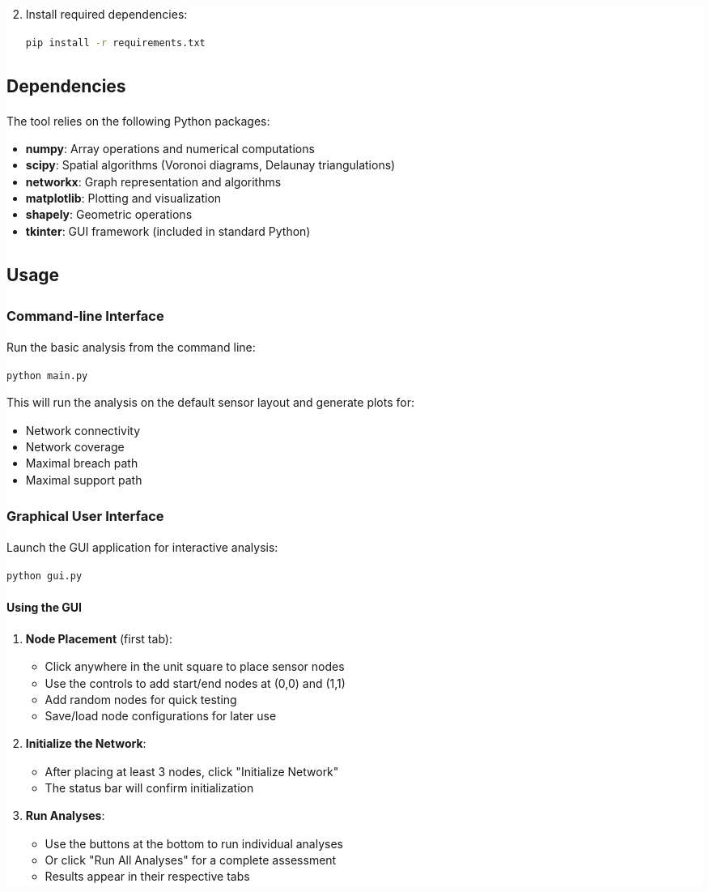 2. Install required dependencies:
   ```bash
   pip install -r requirements.txt
   ```

## Dependencies

The tool relies on the following Python packages:

- **numpy**: Array operations and numerical computations
- **scipy**: Spatial algorithms (Voronoi diagrams, Delaunay triangulations)
- **networkx**: Graph representation and algorithms
- **matplotlib**: Plotting and visualization
- **shapely**: Geometric operations
- **tkinter**: GUI framework (included in standard Python)

## Usage

### Command-line Interface

Run the basic analysis from the command line:

```bash
python main.py
```

This will run the analysis on the default sensor layout and generate plots for:
- Network connectivity
- Network coverage
- Maximal breach path
- Maximal support path

### Graphical User Interface

Launch the GUI application for interactive analysis:

```bash
python gui.py
```

#### Using the GUI

1. **Node Placement** (first tab):
   - Click anywhere in the unit square to place sensor nodes
   - Use the controls to add start/end nodes at (0,0) and (1,1)
   - Add random nodes for quick testing
   - Save/load node configurations for later use

2. **Initialize the Network**:
   - After placing at least 3 nodes, click "Initialize Network"
   - The status bar will confirm initialization

3. **Run Analyses**:
   - Use the buttons at the bottom to run individual analyses
   - Or click "Run All Analyses" for a complete assessment
   - Results appear in their respective tabs
